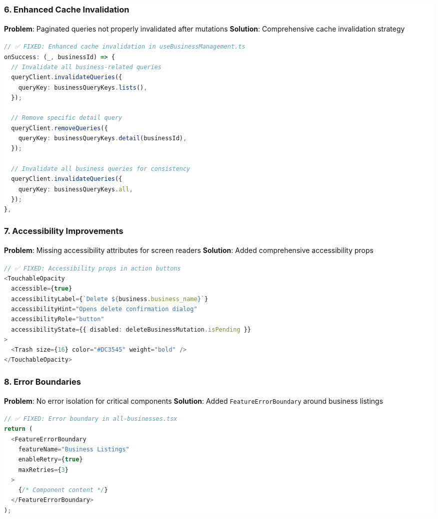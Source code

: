 ### 6. **Enhanced Cache Invalidation**
**Problem**: Paginated queries not properly invalidated after mutations
**Solution**: Comprehensive cache invalidation strategy

```typescript
// ✅ FIXED: Enhanced cache invalidation in useBusinessManagement.ts
onSuccess: (_, businessId) => {
  // Invalidate all business-related queries 
  queryClient.invalidateQueries({
    queryKey: businessQueryKeys.lists(),
  });
  
  // Remove specific detail query
  queryClient.removeQueries({
    queryKey: businessQueryKeys.detail(businessId),
  });
  
  // Invalidate all business queries for consistency
  queryClient.invalidateQueries({
    queryKey: businessQueryKeys.all,
  });
},
```

### 7. **Accessibility Improvements**
**Problem**: Missing accessibility attributes for screen readers
**Solution**: Added comprehensive accessibility props

```typescript
// ✅ FIXED: Accessibility props in action buttons
<TouchableOpacity
  accessible={true}
  accessibilityLabel={`Delete ${business.business_name}`}
  accessibilityHint="Opens delete confirmation dialog"
  accessibilityRole="button"
  accessibilityState={{ disabled: deleteBusinessMutation.isPending }}
>
  <Trash size={16} color="#DC3545" weight="bold" />
</TouchableOpacity>
```

### 8. **Error Boundaries**
**Problem**: No error isolation for critical components
**Solution**: Added `FeatureErrorBoundary` around business listings

```typescript
// ✅ FIXED: Error boundary in all-businesses.tsx
return (
  <FeatureErrorBoundary
    featureName="Business Listings"
    enableRetry={true}
    maxRetries={3}
  >
    {/* Component content */}
  </FeatureErrorBoundary>
);
```
